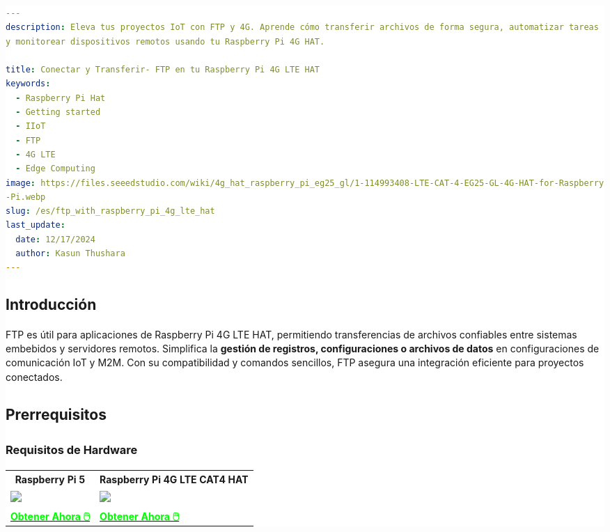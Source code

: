 ```yaml
---
description: Eleva tus proyectos IoT con FTP y 4G. Aprende cómo transferir archivos de forma segura, automatizar tareas y monitorear dispositivos remotos usando tu Raspberry Pi 4G HAT.

title: Conectar y Transferir- FTP en tu Raspberry Pi 4G LTE HAT 
keywords:
  - Raspberry Pi Hat
  - Getting started
  - IIoT
  - FTP
  - 4G LTE
  - Edge Computing
image: https://files.seeedstudio.com/wiki/4g_hat_raspberry_pi_eg25_gl/1-114993408-LTE-CAT-4-EG25-GL-4G-HAT-for-Raspberry-Pi.webp
slug: /es/ftp_with_raspberry_pi_4g_lte_hat
last_update:
  date: 12/17/2024
  author: Kasun Thushara
---
```


## Introducción

FTP es útil para aplicaciones de Raspberry Pi 4G LTE HAT, permitiendo transferencias de archivos confiables entre sistemas embebidos y servidores remotos. Simplifica la **gestión de registros, configuraciones o archivos de datos** en configuraciones de comunicación IoT y M2M. Con su compatibilidad y comandos sencillos, FTP asegura una integración eficiente para proyectos conectados.

## Prerrequisitos

### Requisitos de Hardware

<div class="table-center">
  <table align="center">
    <tr>
        <th>Raspberry Pi 5</th>
         <th>Raspberry Pi 4G LTE CAT4 HAT</th>
    </tr>
    <tr>
        <td><div style={{textAlign:'center'}}><img src="https://media-cdn.seeedstudio.com/media/catalog/product/cache/bb49d3ec4ee05b6f018e93f896b8a25d/1/-/1-102110919-raspberry-pi-5-8gb-45font.jpg" style={{width:250, height:'auto'}}/></div></td>
         <td><div style={{textAlign:'center'}}><img src="https://media-cdn.seeedstudio.com/media/catalog/product/cache/bb49d3ec4ee05b6f018e93f896b8a25d/1/_/1_23_1.jpg" style={{width:250, height:'auto'}}/></div></td>
    </tr>
      <tr>
        <td><div class="get_one_now_container" style={{textAlign: 'center'}}>
          <a class="get_one_now_item" href="https://www.seeedstudio.com/Raspberry-Pi-5-8GB-p-5810.html" target="_blank">
              <strong><span><font color={'FFFFFF'} size={"4"}> Obtener Ahora 🖱️</font></span></strong>
          </a>
      </div></td>
<td><div class="get_one_now_container" style={{textAlign: 'center'}}>
          <a class="get_one_now_item" href="https://www.seeedstudio.com/LTE-CAT-4-EG25-GL-HAT-for-Raspberry-Pi-p-6325.html" target="_blank">
              <strong><span><font color={'FFFFFF'} size={"4"}> Obtener Ahora 🖱️</font></span></strong>
          </a>
      </div></td>
    </tr>
  </table>
</div>
